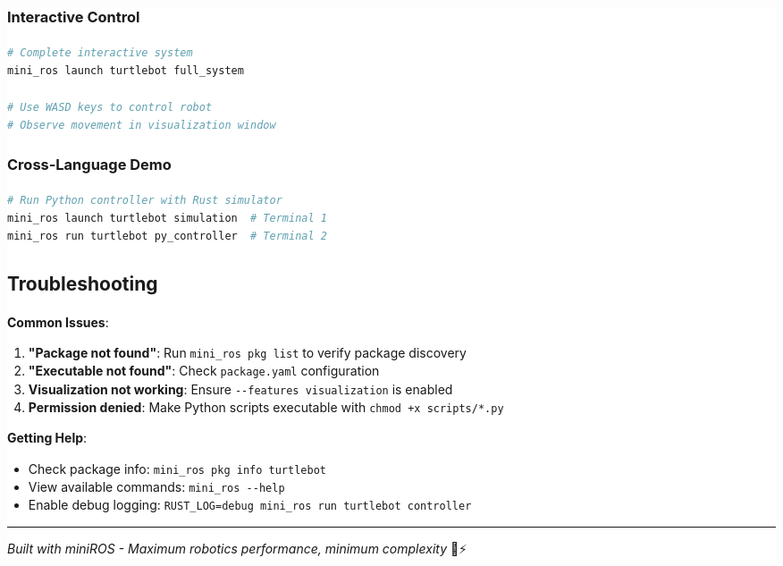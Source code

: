 ### Interactive Control
```bash
# Complete interactive system
mini_ros launch turtlebot full_system

# Use WASD keys to control robot
# Observe movement in visualization window
```

### Cross-Language Demo
```bash
# Run Python controller with Rust simulator
mini_ros launch turtlebot simulation  # Terminal 1
mini_ros run turtlebot py_controller  # Terminal 2
```

## Troubleshooting

**Common Issues**:

1. **"Package not found"**: Run `mini_ros pkg list` to verify package discovery
2. **"Executable not found"**: Check `package.yaml` configuration
3. **Visualization not working**: Ensure `--features visualization` is enabled
4. **Permission denied**: Make Python scripts executable with `chmod +x scripts/*.py`

**Getting Help**:
- Check package info: `mini_ros pkg info turtlebot`
- View available commands: `mini_ros --help`
- Enable debug logging: `RUST_LOG=debug mini_ros run turtlebot controller`

---

*Built with miniROS - Maximum robotics performance, minimum complexity* 🤖⚡ 